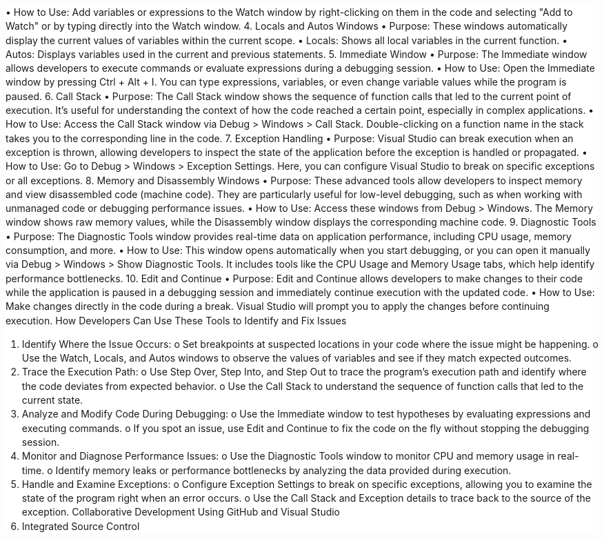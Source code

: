 •	How to Use: Add variables or expressions to the Watch window by right-clicking on them in the code and selecting "Add to Watch" or by typing directly into the Watch window.
4. Locals and Autos Windows
•	Purpose: These windows automatically display the current values of variables within the current scope.
•	Locals: Shows all local variables in the current function.
•	Autos: Displays variables used in the current and previous statements.
5. Immediate Window
•	Purpose: The Immediate window allows developers to execute commands or evaluate expressions during a debugging session.
•	How to Use: Open the Immediate window by pressing Ctrl + Alt + I. You can type expressions, variables, or even change variable values while the program is paused.
6. Call Stack
•	Purpose: The Call Stack window shows the sequence of function calls that led to the current point of execution. It’s useful for understanding the context of how the code reached a certain point, especially in complex applications.
•	How to Use: Access the Call Stack window via Debug > Windows > Call Stack. Double-clicking on a function name in the stack takes you to the corresponding line in the code.
7. Exception Handling
•	Purpose: Visual Studio can break execution when an exception is thrown, allowing developers to inspect the state of the application before the exception is handled or propagated.
•	How to Use: Go to Debug > Windows > Exception Settings. Here, you can configure Visual Studio to break on specific exceptions or all exceptions.
8. Memory and Disassembly Windows
•	Purpose: These advanced tools allow developers to inspect memory and view disassembled code (machine code). They are particularly useful for low-level debugging, such as when working with unmanaged code or debugging performance issues.
•	How to Use: Access these windows from Debug > Windows. The Memory window shows raw memory values, while the Disassembly window displays the corresponding machine code.
9. Diagnostic Tools
•	Purpose: The Diagnostic Tools window provides real-time data on application performance, including CPU usage, memory consumption, and more.
•	How to Use: This window opens automatically when you start debugging, or you can open it manually via Debug > Windows > Show Diagnostic Tools. It includes tools like the CPU Usage and Memory Usage tabs, which help identify performance bottlenecks.
10. Edit and Continue
•	Purpose: Edit and Continue allows developers to make changes to their code while the application is paused in a debugging session and immediately continue execution with the updated code.
•	How to Use: Make changes directly in the code during a break. Visual Studio will prompt you to apply the changes before continuing execution.
How Developers Can Use These Tools to Identify and Fix Issues
1.	Identify Where the Issue Occurs:
o	Set breakpoints at suspected locations in your code where the issue might be happening.
o	Use the Watch, Locals, and Autos windows to observe the values of variables and see if they match expected outcomes.
2.	Trace the Execution Path:
o	Use Step Over, Step Into, and Step Out to trace the program’s execution path and identify where the code deviates from expected behavior.
o	Use the Call Stack to understand the sequence of function calls that led to the current state.
3.	Analyze and Modify Code During Debugging:
o	Use the Immediate window to test hypotheses by evaluating expressions and executing commands.
o	If you spot an issue, use Edit and Continue to fix the code on the fly without stopping the debugging session.
4.	Monitor and Diagnose Performance Issues:
o	Use the Diagnostic Tools window to monitor CPU and memory usage in real-time.
o	Identify memory leaks or performance bottlenecks by analyzing the data provided during execution.
5.	Handle and Examine Exceptions:
o	Configure Exception Settings to break on specific exceptions, allowing you to examine the state of the program right when an error occurs.
o	Use the Call Stack and Exception details to trace back to the source of the exception.
Collaborative Development Using GitHub and Visual Studio
1. Integrated Source Control